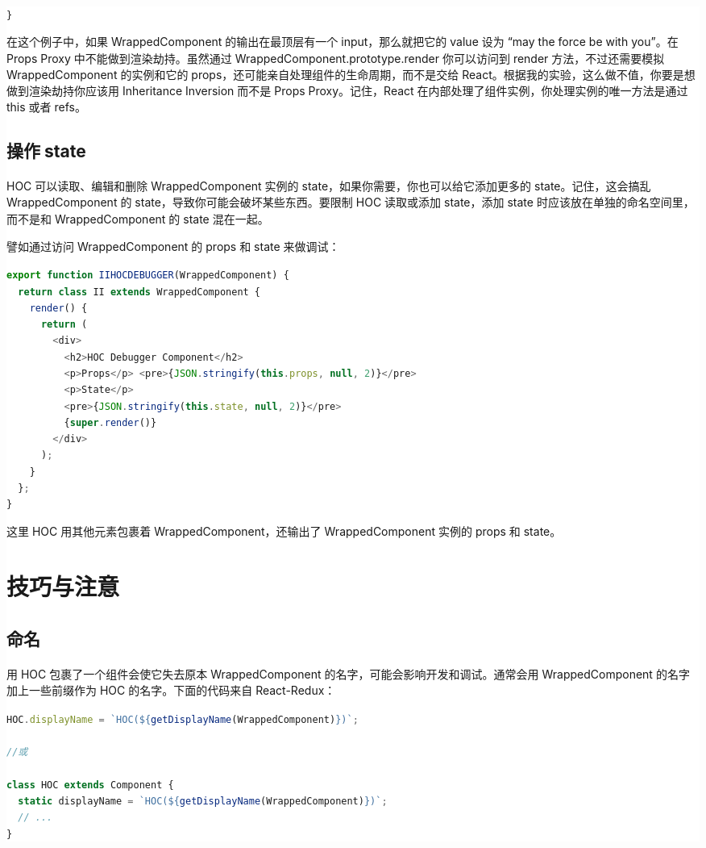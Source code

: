 ```js
}
```

在这个例子中，如果 WrappedComponent 的输出在最顶层有一个 input，那么就把它的 value 设为 “may the force be with you”。在 Props Proxy 中不能做到渲染劫持。虽然通过 WrappedComponent.prototype.render 你可以访问到 render 方法，不过还需要模拟 WrappedComponent 的实例和它的 props，还可能亲自处理组件的生命周期，而不是交给 React。根据我的实验，这么做不值，你要是想做到渲染劫持你应该用 Inheritance Inversion 而不是 Props Proxy。记住，React 在内部处理了组件实例，你处理实例的唯一方法是通过 this 或者 refs。

## 操作 state

HOC 可以读取、编辑和删除 WrappedComponent 实例的 state，如果你需要，你也可以给它添加更多的 state。记住，这会搞乱 WrappedComponent 的 state，导致你可能会破坏某些东西。要限制 HOC 读取或添加 state，添加 state 时应该放在单独的命名空间里，而不是和 WrappedComponent 的 state 混在一起。

譬如通过访问 WrappedComponent 的 props 和 state 来做调试：

```js
export function IIHOCDEBUGGER(WrappedComponent) {
  return class II extends WrappedComponent {
    render() {
      return (
        <div>
          <h2>HOC Debugger Component</h2>
          <p>Props</p> <pre>{JSON.stringify(this.props, null, 2)}</pre>
          <p>State</p>
          <pre>{JSON.stringify(this.state, null, 2)}</pre>
          {super.render()}
        </div>
      );
    }
  };
}
```

这里 HOC 用其他元素包裹着 WrappedComponent，还输出了 WrappedComponent 实例的 props 和 state。

# 技巧与注意

## 命名

用 HOC 包裹了一个组件会使它失去原本 WrappedComponent 的名字，可能会影响开发和调试。通常会用 WrappedComponent 的名字加上一些前缀作为 HOC 的名字。下面的代码来自 React-Redux：

```js
HOC.displayName = `HOC(${getDisplayName(WrappedComponent)})`;

//或

class HOC extends Component {
  static displayName = `HOC(${getDisplayName(WrappedComponent)})`;
  // ...
}
```

